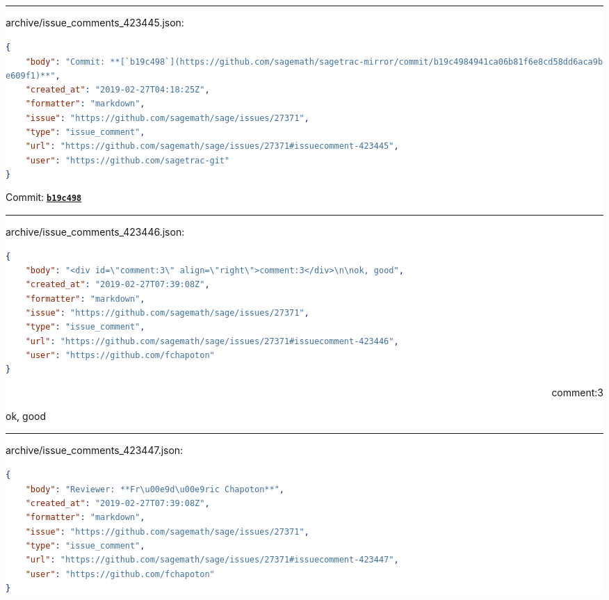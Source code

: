 


---

archive/issue_comments_423445.json:
```json
{
    "body": "Commit: **[`b19c498`](https://github.com/sagemath/sagetrac-mirror/commit/b19c4984941ca06b81f6e8cd58dd6aca9be609f1)**",
    "created_at": "2019-02-27T04:18:25Z",
    "formatter": "markdown",
    "issue": "https://github.com/sagemath/sage/issues/27371",
    "type": "issue_comment",
    "url": "https://github.com/sagemath/sage/issues/27371#issuecomment-423445",
    "user": "https://github.com/sagetrac-git"
}
```

Commit: **[`b19c498`](https://github.com/sagemath/sagetrac-mirror/commit/b19c4984941ca06b81f6e8cd58dd6aca9be609f1)**



---

archive/issue_comments_423446.json:
```json
{
    "body": "<div id=\"comment:3\" align=\"right\">comment:3</div>\n\nok, good",
    "created_at": "2019-02-27T07:39:08Z",
    "formatter": "markdown",
    "issue": "https://github.com/sagemath/sage/issues/27371",
    "type": "issue_comment",
    "url": "https://github.com/sagemath/sage/issues/27371#issuecomment-423446",
    "user": "https://github.com/fchapoton"
}
```

<div id="comment:3" align="right">comment:3</div>

ok, good



---

archive/issue_comments_423447.json:
```json
{
    "body": "Reviewer: **Fr\u00e9d\u00e9ric Chapoton**",
    "created_at": "2019-02-27T07:39:08Z",
    "formatter": "markdown",
    "issue": "https://github.com/sagemath/sage/issues/27371",
    "type": "issue_comment",
    "url": "https://github.com/sagemath/sage/issues/27371#issuecomment-423447",
    "user": "https://github.com/fchapoton"
}
```
